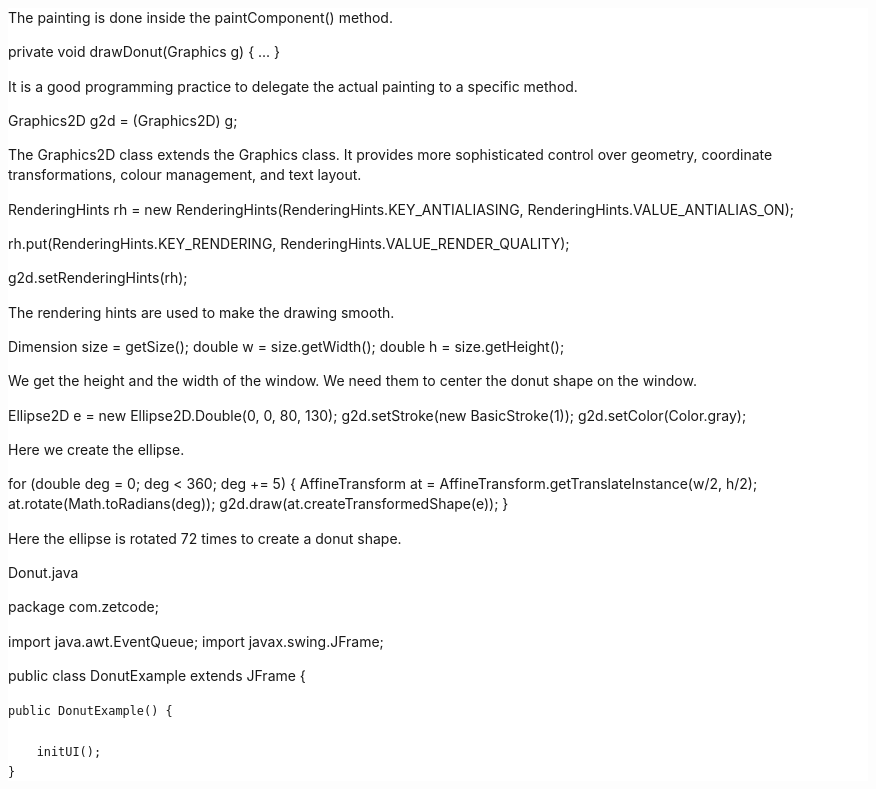 The painting is done inside the paintComponent() method. 

private void drawDonut(Graphics g) {
...
}

It is a good programming practice to delegate the actual painting to 
a specific method.

Graphics2D g2d = (Graphics2D) g;

The Graphics2D class extends the Graphics class. 
It provides more sophisticated control over geometry, coordinate 
transformations, colour management, and text layout. 

RenderingHints rh
        = new RenderingHints(RenderingHints.KEY_ANTIALIASING,
                RenderingHints.VALUE_ANTIALIAS_ON);

rh.put(RenderingHints.KEY_RENDERING,
        RenderingHints.VALUE_RENDER_QUALITY);

g2d.setRenderingHints(rh);

The rendering hints are used to make the drawing smooth. 

Dimension size = getSize();
double w = size.getWidth();
double h = size.getHeight();

We get the height and the width of the window. We need them
to center the donut shape on the window.

Ellipse2D e = new Ellipse2D.Double(0, 0, 80, 130);
g2d.setStroke(new BasicStroke(1));
g2d.setColor(Color.gray);

Here we create the ellipse.

for (double deg = 0; deg &lt; 360; deg += 5) {
    AffineTransform at
            = AffineTransform.getTranslateInstance(w/2, h/2);
    at.rotate(Math.toRadians(deg));
    g2d.draw(at.createTransformedShape(e));
}

Here the ellipse is rotated 72 times to create a donut shape.

Donut.java
  

package com.zetcode;

import java.awt.EventQueue;
import javax.swing.JFrame;

public class DonutExample extends JFrame {
    
    public DonutExample() {

        initUI();
    }
